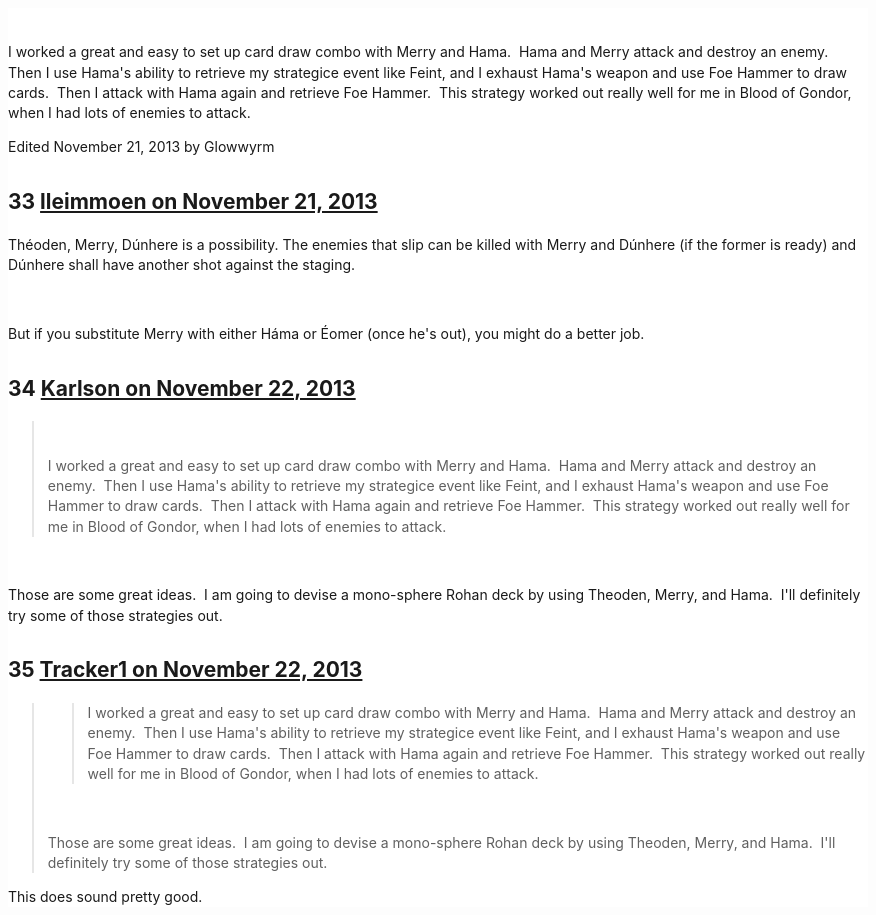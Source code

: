  

I worked a great and easy to set up card draw combo with Merry and Hama.  Hama and Merry attack and destroy an enemy.  Then I use Hama's ability to retrieve my strategice event like Feint, and I exhaust Hama's weapon and use Foe Hammer to draw cards.  Then I attack with Hama again and retrieve Foe Hammer.  This strategy worked out really well for me in Blood of Gondor, when I had lots of enemies to attack.

Edited November 21, 2013 by Glowwyrm

## 33 [lleimmoen on November 21, 2013](https://community.fantasyflightgames.com/topic/88368-theoden-and-tactics-mono-deck/?do=findComment&comment=913952)

Théoden, Merry, Dúnhere is a possibility. The enemies that slip can be killed with Merry and Dúnhere (if the former is ready) and Dúnhere shall have another shot against the staging.

 

But if you substitute Merry with either Háma or Éomer (once he's out), you might do a better job.

## 34 [Karlson on November 22, 2013](https://community.fantasyflightgames.com/topic/88368-theoden-and-tactics-mono-deck/?do=findComment&comment=914180)

>  
> 
> I worked a great and easy to set up card draw combo with Merry and Hama.  Hama and Merry attack and destroy an enemy.  Then I use Hama's ability to retrieve my strategice event like Feint, and I exhaust Hama's weapon and use Foe Hammer to draw cards.  Then I attack with Hama again and retrieve Foe Hammer.  This strategy worked out really well for me in Blood of Gondor, when I had lots of enemies to attack.

 

Those are some great ideas.  I am going to devise a mono-sphere Rohan deck by using Theoden, Merry, and Hama.  I'll definitely try some of those strategies out.    

## 35 [Tracker1 on November 22, 2013](https://community.fantasyflightgames.com/topic/88368-theoden-and-tactics-mono-deck/?do=findComment&comment=914236)

> > I worked a great and easy to set up card draw combo with Merry and Hama.  Hama and Merry attack and destroy an enemy.  Then I use Hama's ability to retrieve my strategice event like Feint, and I exhaust Hama's weapon and use Foe Hammer to draw cards.  Then I attack with Hama again and retrieve Foe Hammer.  This strategy worked out really well for me in Blood of Gondor, when I had lots of enemies to attack.
> 
>  
> 
> Those are some great ideas.  I am going to devise a mono-sphere Rohan deck by using Theoden, Merry, and Hama.  I'll definitely try some of those strategies out.

This does sound pretty good.

